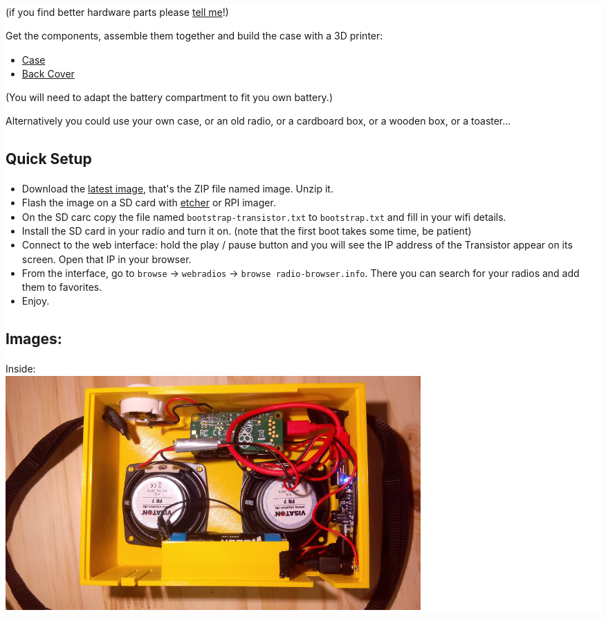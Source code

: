 (if you find better hardware parts please [tell me](https://github.com/pirateradiohack/Transistor/issues/new/choose)!)

Get the components, assemble them together and build the case with a 3D printer:

- [Case](https://github.com/pirateradiohack/Transistor/blob/master/Transistor5.stl)  
- [Back Cover](https://github.com/pirateradiohack/Transistor/blob/master/Transistor5-cover.stl)

(You will need to adapt the battery compartment to fit you own battery.)

Alternatively you could use your own case, or an old radio, or a cardboard box, or a wooden box, or a toaster...

## Quick Setup

- Download the [latest image](https://github.com/pirateradiohack/Transistor/releases/latest), that's the ZIP file named image. Unzip it.
- Flash the image on a SD card with [etcher](https://www.balena.io/etcher/) or RPI imager.
- On the SD carc copy the file named `bootstrap-transistor.txt` to `bootstrap.txt` and fill in your wifi details.
- Install the SD card in your radio and turn it on. (note that the first boot takes some time, be patient)
- Connect to the web interface: hold the play / pause button and you will see the IP address of the Transistor appear on its screen. Open that IP in your browser.
- From the interface, go to `browse` -> `webradios` -> `browse radio-browser.info`. There you can search for your radios and add them to favorites.
- Enjoy.

## Images:

Inside:  
<img src="assets/pictures/Transistor-inside.jpg" alt=" Transistor 3D printed case inside." width="600"/>
